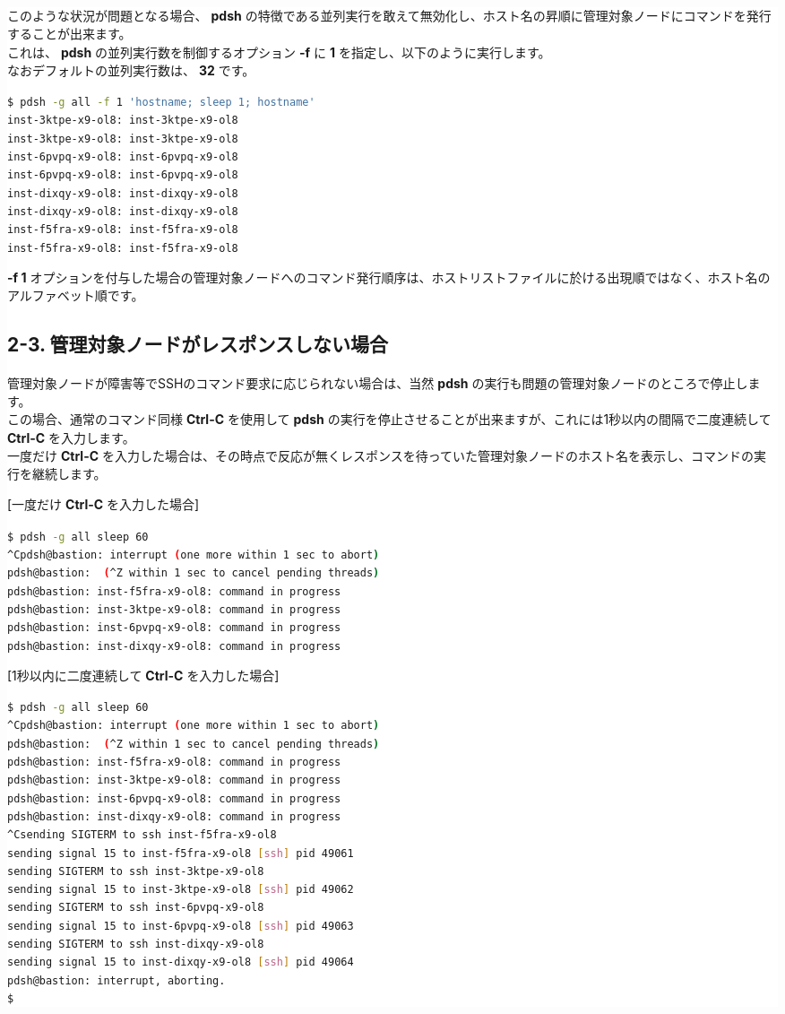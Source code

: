 このような状況が問題となる場合、 **pdsh** の特徴である並列実行を敢えて無効化し、ホスト名の昇順に管理対象ノードにコマンドを発行することが出来ます。  
これは、 **pdsh** の並列実行数を制御するオプション **-f** に **1** を指定し、以下のように実行します。  
なおデフォルトの並列実行数は、 **32** です。

```sh
$ pdsh -g all -f 1 'hostname; sleep 1; hostname'
inst-3ktpe-x9-ol8: inst-3ktpe-x9-ol8
inst-3ktpe-x9-ol8: inst-3ktpe-x9-ol8
inst-6pvpq-x9-ol8: inst-6pvpq-x9-ol8
inst-6pvpq-x9-ol8: inst-6pvpq-x9-ol8
inst-dixqy-x9-ol8: inst-dixqy-x9-ol8
inst-dixqy-x9-ol8: inst-dixqy-x9-ol8
inst-f5fra-x9-ol8: inst-f5fra-x9-ol8
inst-f5fra-x9-ol8: inst-f5fra-x9-ol8
```

**-f 1** オプションを付与した場合の管理対象ノードへのコマンド発行順序は、ホストリストファイルに於ける出現順ではなく、ホスト名のアルファベット順です。

## 2-3. 管理対象ノードがレスポンスしない場合

管理対象ノードが障害等でSSHのコマンド要求に応じられない場合は、当然 **pdsh** の実行も問題の管理対象ノードのところで停止します。  
この場合、通常のコマンド同様 **Ctrl-C** を使用して **pdsh** の実行を停止させることが出来ますが、これには1秒以内の間隔で二度連続して **Ctrl-C** を入力します。  
一度だけ **Ctrl-C** を入力した場合は、その時点で反応が無くレスポンスを待っていた管理対象ノードのホスト名を表示し、コマンドの実行を継続します。  

[一度だけ **Ctrl-C** を入力した場合]
  
```sh
$ pdsh -g all sleep 60
^Cpdsh@bastion: interrupt (one more within 1 sec to abort)
pdsh@bastion:  (^Z within 1 sec to cancel pending threads)
pdsh@bastion: inst-f5fra-x9-ol8: command in progress
pdsh@bastion: inst-3ktpe-x9-ol8: command in progress
pdsh@bastion: inst-6pvpq-x9-ol8: command in progress
pdsh@bastion: inst-dixqy-x9-ol8: command in progress
```

[1秒以内に二度連続して **Ctrl-C** を入力した場合]

```sh
$ pdsh -g all sleep 60
^Cpdsh@bastion: interrupt (one more within 1 sec to abort)
pdsh@bastion:  (^Z within 1 sec to cancel pending threads)
pdsh@bastion: inst-f5fra-x9-ol8: command in progress
pdsh@bastion: inst-3ktpe-x9-ol8: command in progress
pdsh@bastion: inst-6pvpq-x9-ol8: command in progress
pdsh@bastion: inst-dixqy-x9-ol8: command in progress
^Csending SIGTERM to ssh inst-f5fra-x9-ol8
sending signal 15 to inst-f5fra-x9-ol8 [ssh] pid 49061
sending SIGTERM to ssh inst-3ktpe-x9-ol8
sending signal 15 to inst-3ktpe-x9-ol8 [ssh] pid 49062
sending SIGTERM to ssh inst-6pvpq-x9-ol8
sending signal 15 to inst-6pvpq-x9-ol8 [ssh] pid 49063
sending SIGTERM to ssh inst-dixqy-x9-ol8
sending signal 15 to inst-dixqy-x9-ol8 [ssh] pid 49064
pdsh@bastion: interrupt, aborting.
$
```
